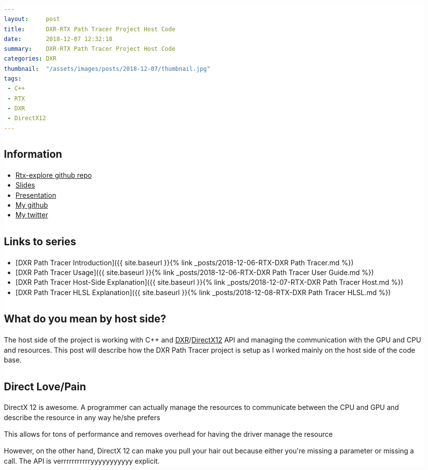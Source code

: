 ```yaml
---
layout:     post
title:      DXR-RTX Path Tracer Project Host Code
date:       2018-12-07 12:32:18
summary:    DXR-RTX Path Tracer Project Host Code
categories: DXR
thumbnail:  "/assets/images/posts/2018-12-07/thumbnail.jpg"
tags:
 - C++
 - RTX
 - DXR
 - DirectX12
---
```


## Information
- [Rtx-explore github repo](https://github.com/rtx-on/rtx-explore)
- [Slides](https://github.com/rtx-on/rtx-explore/tree/master/Milestones)
- [Presentation](https://www.youtube.com/watch?v=QZiQ-c8jtgY&t=29m30s)
- [My github](https://github.com/Maknee)
- [My twitter](https://twitter.com/makneee)

## Links to series
- [DXR Path Tracer Introduction]({{ site.baseurl }}{% link _posts/2018-12-06-RTX-DXR Path Tracer.md %})
- [DXR Path Tracer Usage]({{ site.baseurl }}{% link _posts/2018-12-06-RTX-DXR Path Tracer User Guide.md %})
- [DXR Path Tracer Host-Side Explanation]({{ site.baseurl }}{% link _posts/2018-12-07-RTX-DXR Path Tracer Host.md %})
- [DXR Path Tracer HLSL Explanation]({{ site.baseurl }}{% link _posts/2018-12-08-RTX-DXR Path Tracer HLSL.md %})

## What do you mean by host side?

The host side of the project is working with C++ and [DXR](https://blogs.msdn.microsoft.com/directx/2018/03/19/announcing-microsoft-directx-raytracing/)/[DirectX12](https://docs.microsoft.com/en-us/windows/desktop/direct3d12/what-is-directx-12-) API and managing the communication with the GPU and CPU and resources. This post will describe how the DXR Path Tracer project is setup as I worked mainly on the host side of the code base.

## Direct Love/Pain

DirectX 12 is awesome. A programmer can actually manage the resources to communicate between the CPU and GPU and describe the resource in any way he/she prefers

This allows for tons of performance and removes overhead for having the driver manage the resource

However, on the other hand, DirectX 12 can make you pull your hair out because either you're missing a parameter or missing a call. The API is verrrrrrrrrrryyyyyyyyyyy explicit.
